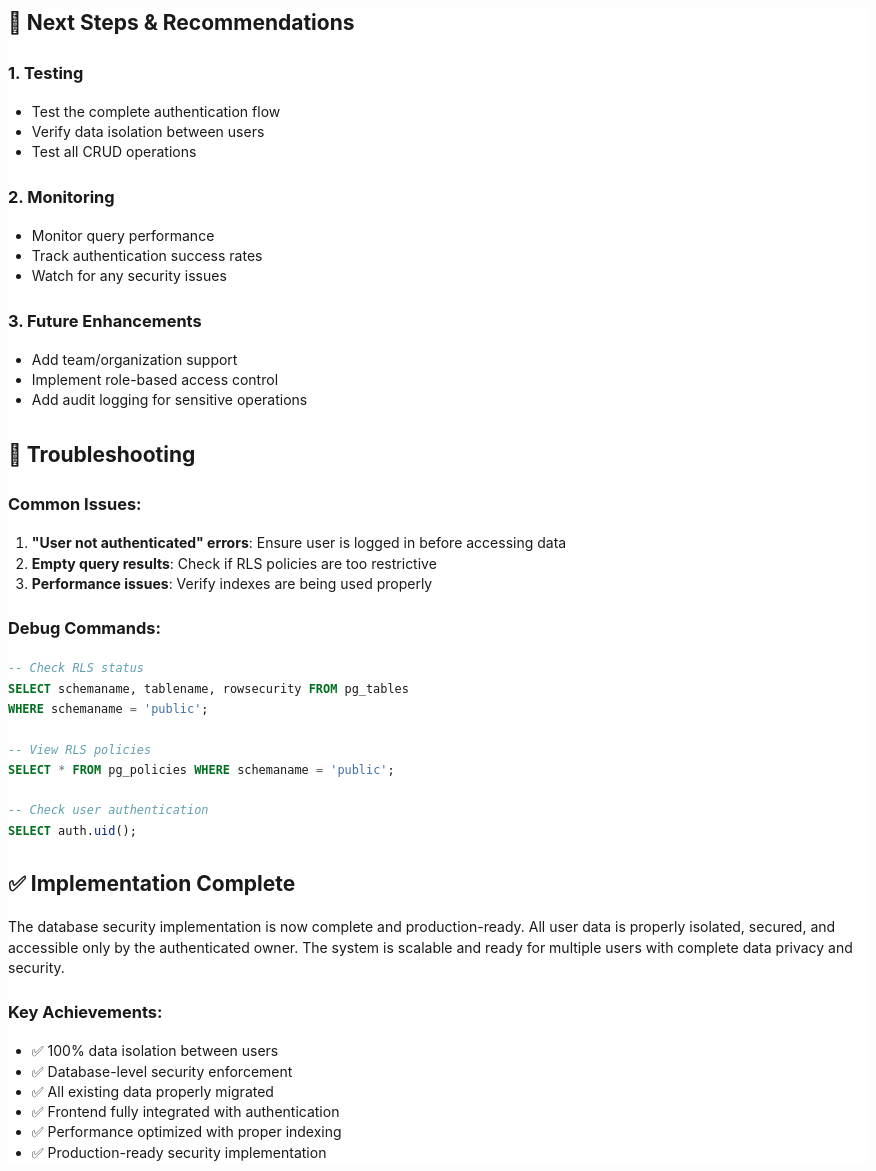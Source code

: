 ## 🎯 **Next Steps & Recommendations**

### **1. Testing**
- Test the complete authentication flow
- Verify data isolation between users
- Test all CRUD operations

### **2. Monitoring**
- Monitor query performance
- Track authentication success rates
- Watch for any security issues

### **3. Future Enhancements**
- Add team/organization support
- Implement role-based access control
- Add audit logging for sensitive operations

## 🔧 **Troubleshooting**

### **Common Issues:**
1. **"User not authenticated" errors**: Ensure user is logged in before accessing data
2. **Empty query results**: Check if RLS policies are too restrictive
3. **Performance issues**: Verify indexes are being used properly

### **Debug Commands:**
```sql
-- Check RLS status
SELECT schemaname, tablename, rowsecurity FROM pg_tables 
WHERE schemaname = 'public';

-- View RLS policies
SELECT * FROM pg_policies WHERE schemaname = 'public';

-- Check user authentication
SELECT auth.uid();
```

## ✅ **Implementation Complete**

The database security implementation is now complete and production-ready. All user data is properly isolated, secured, and accessible only by the authenticated owner. The system is scalable and ready for multiple users with complete data privacy and security.

### **Key Achievements:**
- ✅ 100% data isolation between users
- ✅ Database-level security enforcement  
- ✅ All existing data properly migrated
- ✅ Frontend fully integrated with authentication
- ✅ Performance optimized with proper indexing
- ✅ Production-ready security implementation
